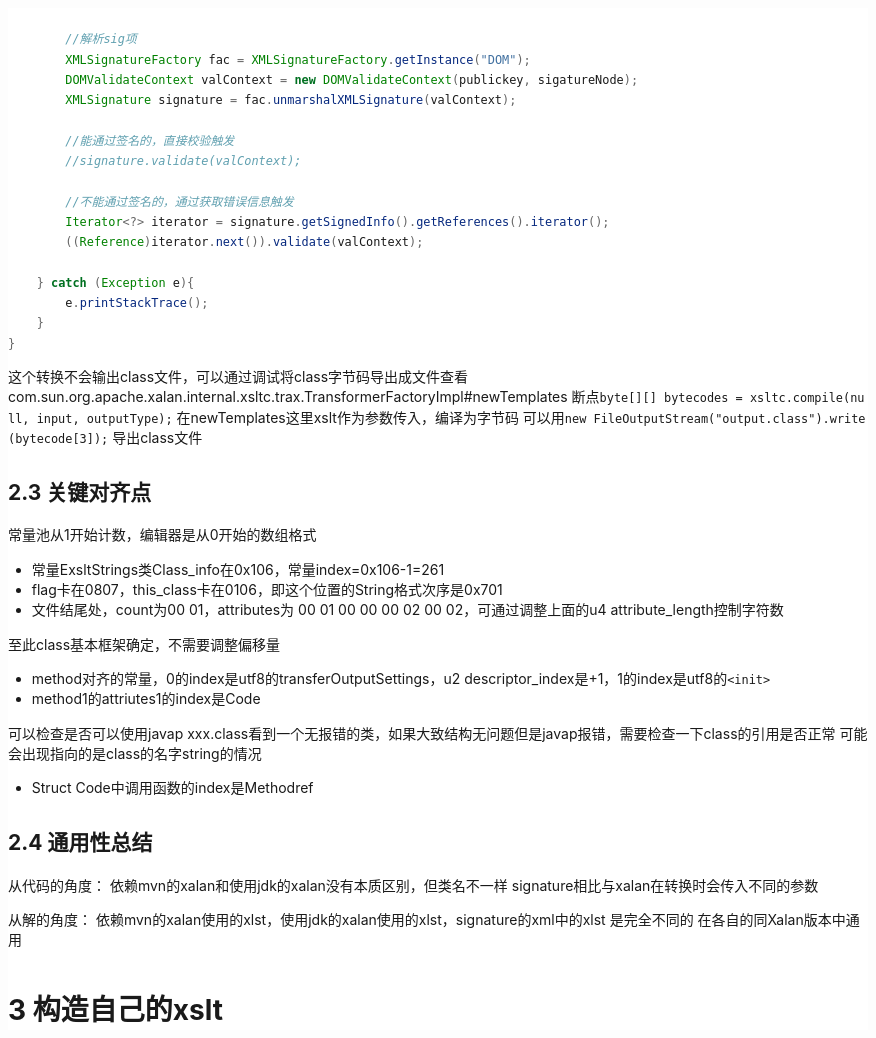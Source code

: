 ```java

		//解析sig项
        XMLSignatureFactory fac = XMLSignatureFactory.getInstance("DOM");  
        DOMValidateContext valContext = new DOMValidateContext(publickey, sigatureNode);  
        XMLSignature signature = fac.unmarshalXMLSignature(valContext);  
  
        //能通过签名的，直接校验触发  
        //signature.validate(valContext);  
  
        //不能通过签名的，通过获取错误信息触发  
        Iterator<?> iterator = signature.getSignedInfo().getReferences().iterator();  
        ((Reference)iterator.next()).validate(valContext);  
          
    } catch (Exception e){  
        e.printStackTrace();  
    }  
}
```

这个转换不会输出class文件，可以通过调试将class字节码导出成文件查看
com.sun.org.apache.xalan.internal.xsltc.trax.TransformerFactoryImpl#newTemplates
断点`byte[][] bytecodes = xsltc.compile(null, input, outputType);`
在newTemplates这里xslt作为参数传入，编译为字节码
可以用`new FileOutputStream("output.class").write(bytecode[3]);` 导出class文件

## 2.3 关键对齐点

常量池从1开始计数，编辑器是从0开始的数组格式
- 常量ExsltStrings类Class_info在0x106，常量index=0x106-1=261
- flag卡在0807，this_class卡在0106，即这个位置的String格式次序是0x701
- 文件结尾处，count为00 01，attributes为 00 01 00 00 00 02 00 02，可通过调整上面的u4 attribute_length控制字符数

至此class基本框架确定，不需要调整偏移量
- method对齐的常量，0的index是utf8的transferOutputSettings，u2 descriptor_index是+1，1的index是utf8的`<init>`
- method1的attriutes1的index是Code

可以检查是否可以使用javap xxx.class看到一个无报错的类，如果大致结构无问题但是javap报错，需要检查一下class的引用是否正常
可能会出现指向的是class的名字string的情况
- Struct Code中调用函数的index是Methodref

## 2.4 通用性总结

从代码的角度：
依赖mvn的xalan和使用jdk的xalan没有本质区别，但类名不一样
signature相比与xalan在转换时会传入不同的参数

从解的角度：
依赖mvn的xalan使用的xlst，使用jdk的xalan使用的xlst，signature的xml中的xlst
是完全不同的
在各自的同Xalan版本中通用

# 3 构造自己的xslt

